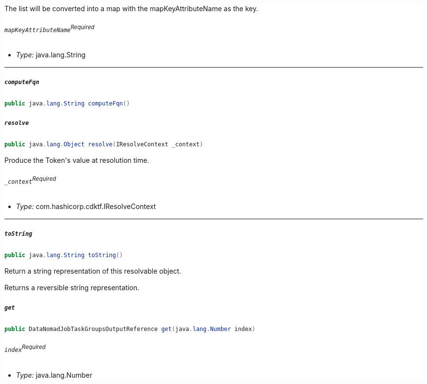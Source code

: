 The list will be converted into a map with the mapKeyAttributeName as the key.

###### `mapKeyAttributeName`<sup>Required</sup> <a name="mapKeyAttributeName" id="@cdktf/provider-nomad.dataNomadJob.DataNomadJobTaskGroupsList.allWithMapKey.parameter.mapKeyAttributeName"></a>

- *Type:* java.lang.String

---

##### `computeFqn` <a name="computeFqn" id="@cdktf/provider-nomad.dataNomadJob.DataNomadJobTaskGroupsList.computeFqn"></a>

```java
public java.lang.String computeFqn()
```

##### `resolve` <a name="resolve" id="@cdktf/provider-nomad.dataNomadJob.DataNomadJobTaskGroupsList.resolve"></a>

```java
public java.lang.Object resolve(IResolveContext _context)
```

Produce the Token's value at resolution time.

###### `_context`<sup>Required</sup> <a name="_context" id="@cdktf/provider-nomad.dataNomadJob.DataNomadJobTaskGroupsList.resolve.parameter._context"></a>

- *Type:* com.hashicorp.cdktf.IResolveContext

---

##### `toString` <a name="toString" id="@cdktf/provider-nomad.dataNomadJob.DataNomadJobTaskGroupsList.toString"></a>

```java
public java.lang.String toString()
```

Return a string representation of this resolvable object.

Returns a reversible string representation.

##### `get` <a name="get" id="@cdktf/provider-nomad.dataNomadJob.DataNomadJobTaskGroupsList.get"></a>

```java
public DataNomadJobTaskGroupsOutputReference get(java.lang.Number index)
```

###### `index`<sup>Required</sup> <a name="index" id="@cdktf/provider-nomad.dataNomadJob.DataNomadJobTaskGroupsList.get.parameter.index"></a>

- *Type:* java.lang.Number
